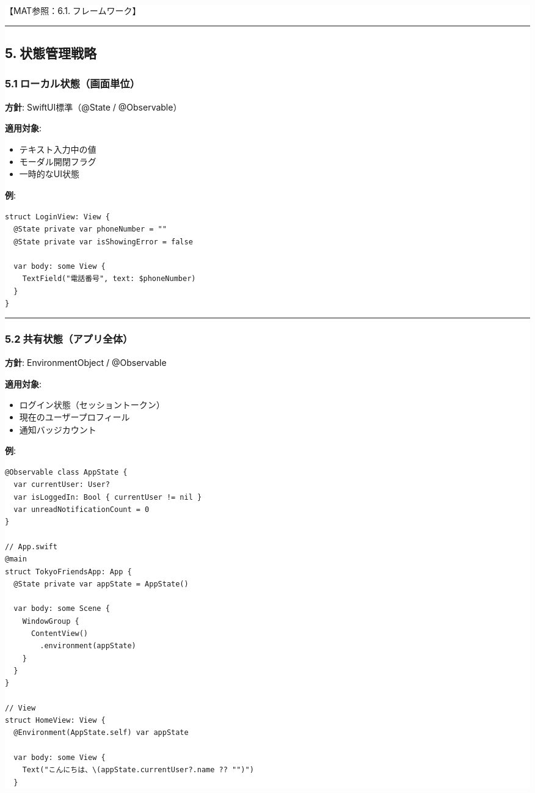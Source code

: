 【MAT参照：6.1. フレームワーク】

---

## 5. 状態管理戦略

### 5.1 ローカル状態（画面単位）

**方針**: SwiftUI標準（@State / @Observable）

**適用対象**:
- テキスト入力中の値
- モーダル開閉フラグ
- 一時的なUI状態

**例**:
```
struct LoginView: View {
  @State private var phoneNumber = ""
  @State private var isShowingError = false

  var body: some View {
    TextField("電話番号", text: $phoneNumber)
  }
}
```

---

### 5.2 共有状態（アプリ全体）

**方針**: EnvironmentObject / @Observable

**適用対象**:
- ログイン状態（セッショントークン）
- 現在のユーザープロフィール
- 通知バッジカウント

**例**:
```
@Observable class AppState {
  var currentUser: User?
  var isLoggedIn: Bool { currentUser != nil }
  var unreadNotificationCount = 0
}

// App.swift
@main
struct TokyoFriendsApp: App {
  @State private var appState = AppState()

  var body: some Scene {
    WindowGroup {
      ContentView()
        .environment(appState)
    }
  }
}

// View
struct HomeView: View {
  @Environment(AppState.self) var appState

  var body: some View {
    Text("こんにちは、\(appState.currentUser?.name ?? "")")
  }
```